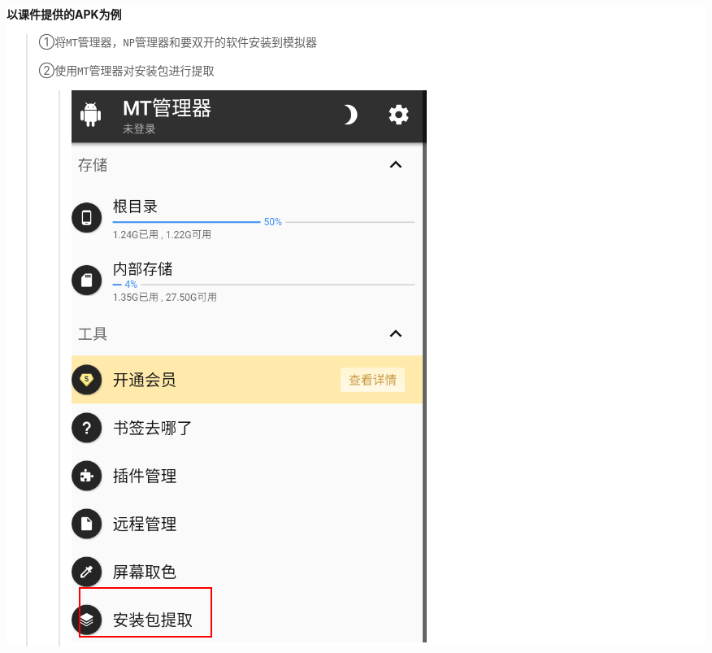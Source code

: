 

**以课件提供的APK为例**

> ①将`MT`管理器，`NP`管理器和要双开的软件安装到模拟器
>
> ②使用`MT`管理器对安装包进行提取
>
> > ![1685795015521](安卓逆向1.assets/1685795015521.png)
> >